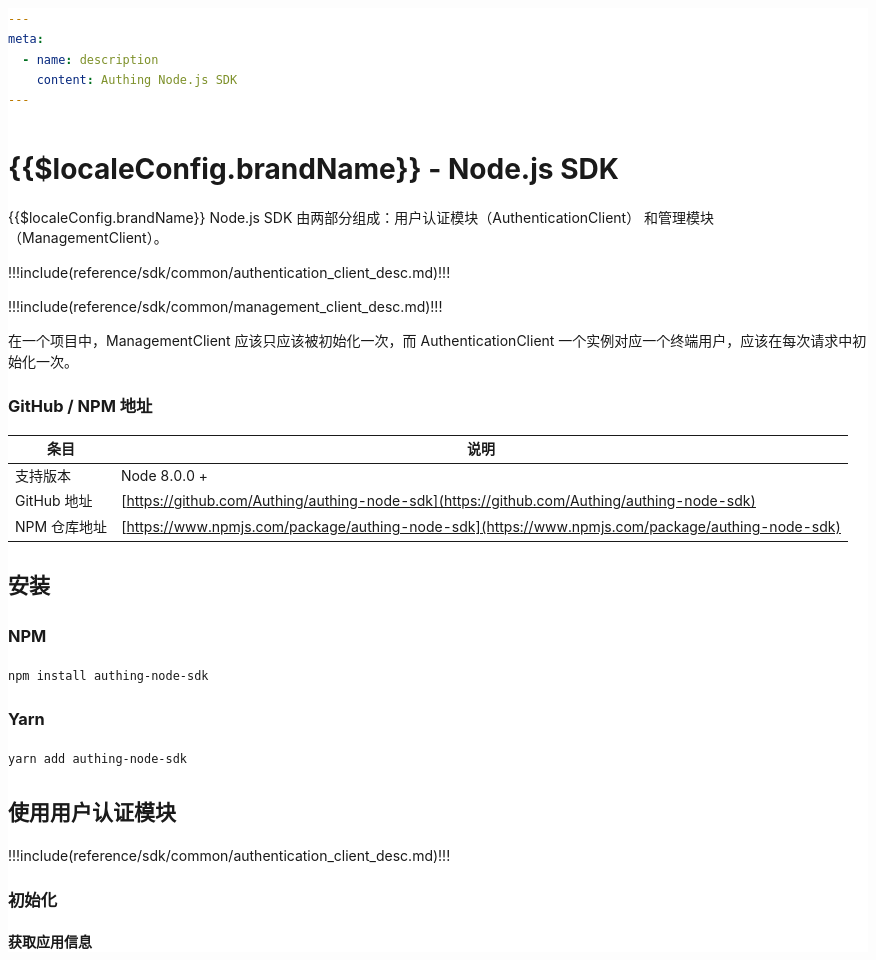 ```yaml
---
meta:
  - name: description
    content: Authing Node.js SDK
---
```


# {{$localeConfig.brandName}} - Node.js SDK

<LastUpdated/>

{{$localeConfig.brandName}} Node.js SDK 由两部分组成：用户认证模块（AuthenticationClient） 和管理模块（ManagementClient）。

!!!include(reference/sdk/common/authentication_client_desc.md)!!!

!!!include(reference/sdk/common/management_client_desc.md)!!!

在一个项目中，ManagementClient 应该只应该被初始化一次，而 AuthenticationClient 一个实例对应一个终端用户，应该在每次请求中初始化一次。

### GitHub / NPM 地址

| 条目     | 说明                                        |
| -------- | ------------------------------------------- |
| 支持版本 | Node 8.0.0 +                                    |
| GitHub 地址 | [https://github.com/Authing/authing-node-sdk](https://github.com/Authing/authing-node-sdk) |
| NPM 仓库地址 | [https://www.npmjs.com/package/authing-node-sdk](https://www.npmjs.com/package/authing-node-sdk) |


## 安装

### NPM

```bash
npm install authing-node-sdk
```

### Yarn

```bash
yarn add authing-node-sdk
```

## 使用用户认证模块

!!!include(reference/sdk/common/authentication_client_desc.md)!!!

### 初始化

#### 获取应用信息
